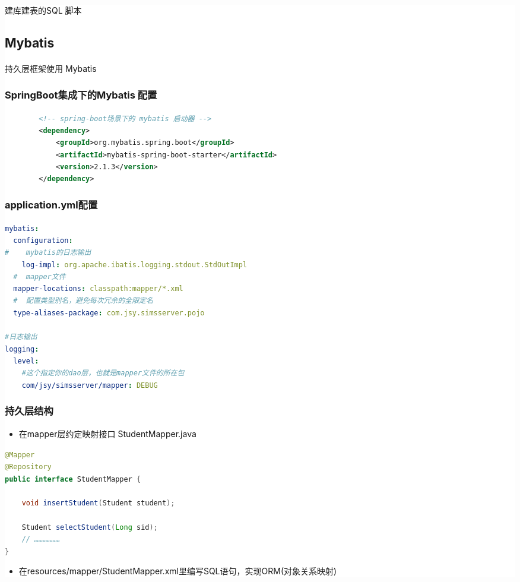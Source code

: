 建库建表的SQL 脚本


## Mybatis
持久层框架使用 Mybatis

### SpringBoot集成下的Mybatis 配置

```xml
        <!-- spring-boot场景下的 mybatis 启动器 -->
        <dependency>
            <groupId>org.mybatis.spring.boot</groupId>
            <artifactId>mybatis-spring-boot-starter</artifactId>
            <version>2.1.3</version>
        </dependency>
```


### application.yml配置

```yaml
mybatis:
  configuration:
#    mybatis的日志输出
    log-impl: org.apache.ibatis.logging.stdout.StdOutImpl
  #  mapper文件
  mapper-locations: classpath:mapper/*.xml
  #  配置类型别名，避免每次冗余的全限定名
  type-aliases-package: com.jsy.simsserver.pojo

#日志输出
logging:
  level:
    #这个指定你的dao层，也就是mapper文件的所在包
    com/jsy/simsserver/mapper: DEBUG
```

### 持久层结构
  + 在mapper层约定映射接口
StudentMapper.java
```java
@Mapper
@Repository
public interface StudentMapper {

    void insertStudent(Student student);

    Student selectStudent(Long sid);
    // ………………
}
```
   +  在resources/mapper/StudentMapper.xml里编写SQL语句，实现ORM(对象关系映射)
    	